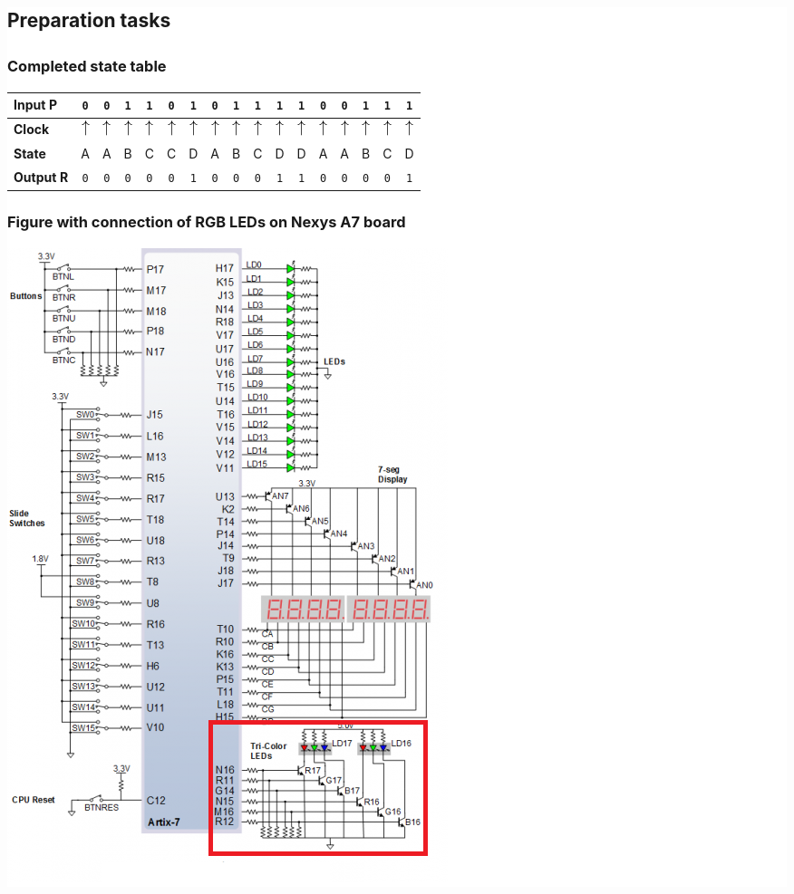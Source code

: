 ## Preparation tasks

### Completed state table

| **Input P** | `0` | `0` | `1` | `1` | `0` | `1` | `0` | `1` | `1` | `1` | `1` | `0` | `0` | `1` | `1` | `1` |
| :-- | :-: | :-: | :-: | :-: | :-: | :-: | :-: | :-: | :-: | :-: | :-: | :-: | :-: | :-: | :-: | :-: |
| **Clock** | ![rising](images/eq_uparrow.png) | ![rising](images/eq_uparrow.png) | ![rising](images/eq_uparrow.png) | ![rising](images/eq_uparrow.png) | ![rising](images/eq_uparrow.png) | ![rising](images/eq_uparrow.png) | ![rising](images/eq_uparrow.png) | ![rising](images/eq_uparrow.png) | ![rising](images/eq_uparrow.png) | ![rising](images/eq_uparrow.png) | ![rising](images/eq_uparrow.png) | ![rising](images/eq_uparrow.png) | ![rising](images/eq_uparrow.png) | ![rising](images/eq_uparrow.png) | ![rising](images/eq_uparrow.png) | ![rising](images/eq_uparrow.png) |
| **State** | A | A | B | C | C | D | A | B | C | D | D | A | A | B | C | D |
| **Output R** | `0` | `0` | `0` | `0` | `0` | `1` | `0` | `0` | `0` | `1` | `1` | `0` | `0` | `0` | `0` | `1` |

### Figure with connection of RGB LEDs on Nexys A7 board

![figure](images/figure_LEDs.png)
